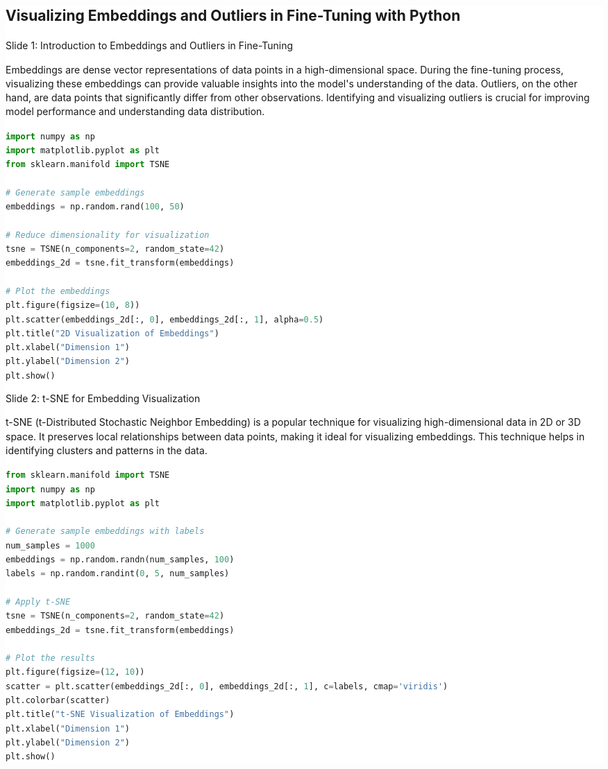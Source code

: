 ## Visualizing Embeddings and Outliers in Fine-Tuning with Python
Slide 1: Introduction to Embeddings and Outliers in Fine-Tuning

Embeddings are dense vector representations of data points in a high-dimensional space. During the fine-tuning process, visualizing these embeddings can provide valuable insights into the model's understanding of the data. Outliers, on the other hand, are data points that significantly differ from other observations. Identifying and visualizing outliers is crucial for improving model performance and understanding data distribution.

```python
import numpy as np
import matplotlib.pyplot as plt
from sklearn.manifold import TSNE

# Generate sample embeddings
embeddings = np.random.rand(100, 50)

# Reduce dimensionality for visualization
tsne = TSNE(n_components=2, random_state=42)
embeddings_2d = tsne.fit_transform(embeddings)

# Plot the embeddings
plt.figure(figsize=(10, 8))
plt.scatter(embeddings_2d[:, 0], embeddings_2d[:, 1], alpha=0.5)
plt.title("2D Visualization of Embeddings")
plt.xlabel("Dimension 1")
plt.ylabel("Dimension 2")
plt.show()
```

Slide 2: t-SNE for Embedding Visualization

t-SNE (t-Distributed Stochastic Neighbor Embedding) is a popular technique for visualizing high-dimensional data in 2D or 3D space. It preserves local relationships between data points, making it ideal for visualizing embeddings. This technique helps in identifying clusters and patterns in the data.

```python
from sklearn.manifold import TSNE
import numpy as np
import matplotlib.pyplot as plt

# Generate sample embeddings with labels
num_samples = 1000
embeddings = np.random.randn(num_samples, 100)
labels = np.random.randint(0, 5, num_samples)

# Apply t-SNE
tsne = TSNE(n_components=2, random_state=42)
embeddings_2d = tsne.fit_transform(embeddings)

# Plot the results
plt.figure(figsize=(12, 10))
scatter = plt.scatter(embeddings_2d[:, 0], embeddings_2d[:, 1], c=labels, cmap='viridis')
plt.colorbar(scatter)
plt.title("t-SNE Visualization of Embeddings")
plt.xlabel("Dimension 1")
plt.ylabel("Dimension 2")
plt.show()
```

